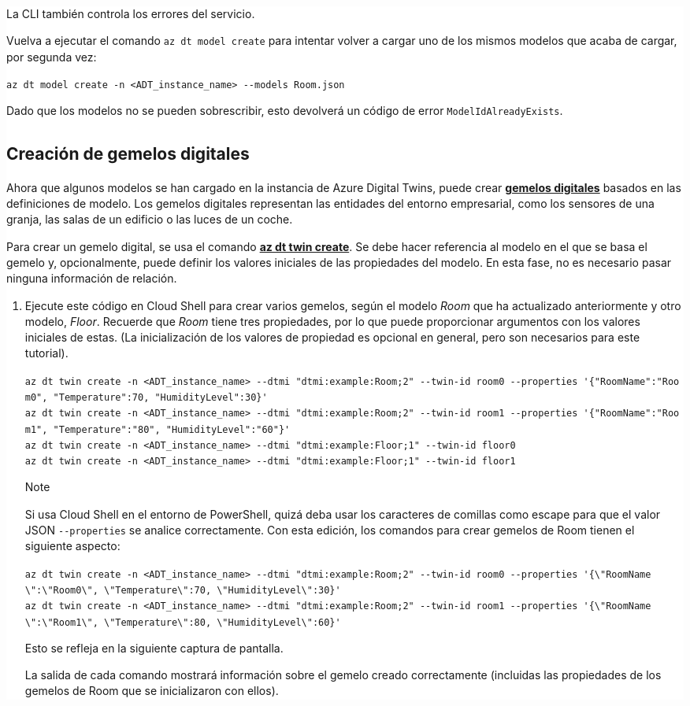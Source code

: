 La CLI también controla los errores del servicio. 

Vuelva a ejecutar el comando `az dt model create` para intentar volver a cargar uno de los mismos modelos que acaba de cargar, por segunda vez:

```azurecli-interactive
az dt model create -n <ADT_instance_name> --models Room.json
```

Dado que los modelos no se pueden sobrescribir, esto devolverá un código de error `ModelIdAlreadyExists`.

## <a name="create-digital-twins"></a>Creación de gemelos digitales

Ahora que algunos modelos se han cargado en la instancia de Azure Digital Twins, puede crear [**gemelos digitales**](concepts-twins-graph.md) basados en las definiciones de modelo. Los gemelos digitales representan las entidades del entorno empresarial, como los sensores de una granja, las salas de un edificio o las luces de un coche. 

Para crear un gemelo digital, se usa el comando [**az dt twin create**](/cli/azure/dt/twin#az_dt_twin_create). Se debe hacer referencia al modelo en el que se basa el gemelo y, opcionalmente, puede definir los valores iniciales de las propiedades del modelo. En esta fase, no es necesario pasar ninguna información de relación.

1. Ejecute este código en Cloud Shell para crear varios gemelos, según el modelo *Room* que ha actualizado anteriormente y otro modelo, *Floor*. Recuerde que *Room* tiene tres propiedades, por lo que puede proporcionar argumentos con los valores iniciales de estas. (La inicialización de los valores de propiedad es opcional en general, pero son necesarios para este tutorial).

    ```azurecli-interactive
    az dt twin create -n <ADT_instance_name> --dtmi "dtmi:example:Room;2" --twin-id room0 --properties '{"RoomName":"Room0", "Temperature":70, "HumidityLevel":30}'
    az dt twin create -n <ADT_instance_name> --dtmi "dtmi:example:Room;2" --twin-id room1 --properties '{"RoomName":"Room1", "Temperature":"80", "HumidityLevel":"60"}'
    az dt twin create -n <ADT_instance_name> --dtmi "dtmi:example:Floor;1" --twin-id floor0
    az dt twin create -n <ADT_instance_name> --dtmi "dtmi:example:Floor;1" --twin-id floor1
    ```

    >[!NOTE]
    > Si usa Cloud Shell en el entorno de PowerShell, quizá deba usar los caracteres de comillas como escape para que el valor JSON `--properties` se analice correctamente. Con esta edición, los comandos para crear gemelos de Room tienen el siguiente aspecto:
    >
    > ```azurecli-interactive
    > az dt twin create -n <ADT_instance_name> --dtmi "dtmi:example:Room;2" --twin-id room0 --properties '{\"RoomName\":\"Room0\", \"Temperature\":70, \"HumidityLevel\":30}'
    > az dt twin create -n <ADT_instance_name> --dtmi "dtmi:example:Room;2" --twin-id room1 --properties '{\"RoomName\":\"Room1\", \"Temperature\":80, \"HumidityLevel\":60}'
    > ```
    > Esto se refleja en la siguiente captura de pantalla.
    
    La salida de cada comando mostrará información sobre el gemelo creado correctamente (incluidas las propiedades de los gemelos de Room que se inicializaron con ellos).
